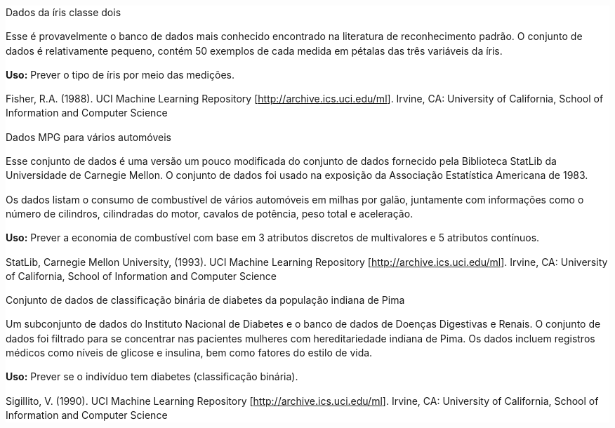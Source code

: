 <tr valign=top>
<td>
<p>Dados da íris classe dois</p>
</td>
<td>
<p>Esse é provavelmente o banco de dados mais conhecido encontrado na literatura de reconhecimento padrão. O conjunto de dados é relativamente pequeno, contém 50 exemplos de cada medida em pétalas das três variáveis da íris.</p>
<p><strong>Uso:</strong> Prever o tipo de íris por meio das medições. 

</p>
</td>
<td>
<p>
Fisher, R.A. (1988). UCI Machine Learning Repository  [<a href="http://archive.ics.uci.edu/ml">http://archive.ics.uci.edu/ml</a>]. Irvine, CA: University of California, School of Information and Computer Science
</p>
</td>
</tr>

<tr valign=top>
<td>
<p>Dados MPG para vários automóveis</p>
</td>
<td>
<p>Esse conjunto de dados é uma versão um pouco modificada do conjunto de dados fornecido pela Biblioteca StatLib da Universidade de Carnegie Mellon. O conjunto de dados foi usado na exposição da Associação Estatística Americana de 1983.</p>
<p>Os dados listam o consumo de combustível de vários automóveis em milhas por galão, juntamente com informações como o número de cilindros, cilindradas do motor, cavalos de potência, peso total e aceleração.</p>
<p><strong>Uso:</strong> Prever a economia de combustível com base em 3 atributos discretos de multivalores e 5 atributos contínuos.</p>
</td>
<td>
<p>
StatLib, Carnegie Mellon University, (1993). UCI Machine Learning Repository [<a href="http://archive.ics.uci.edu/ml">http://archive.ics.uci.edu/ml</a>]. Irvine, CA: University of California, School of Information and Computer Science
</p>
</td>
</tr>

<tr valign=top>
<td>
<p>Conjunto de dados de classificação binária de diabetes da população indiana de Pima</p>
</td>
<td>
<p>Um subconjunto de dados do Instituto Nacional de Diabetes e o banco de dados de Doenças Digestivas e Renais. O conjunto de dados foi filtrado para se concentrar nas pacientes mulheres com hereditariedade indiana de Pima. Os dados incluem registros médicos como níveis de glicose e insulina, bem como fatores do estilo de vida.</p>
<p><strong>Uso:</strong> Prever se o indivíduo tem diabetes (classificação binária).</p>
</td>
<td>
<p>
Sigillito, V. (1990). UCI Machine Learning Repository [<a href="http://archive.ics.uci.edu/ml">http://archive.ics.uci.edu/ml</a>]. Irvine, CA: University of California, School of Information and Computer Science
</p>
</td>
</tr>
